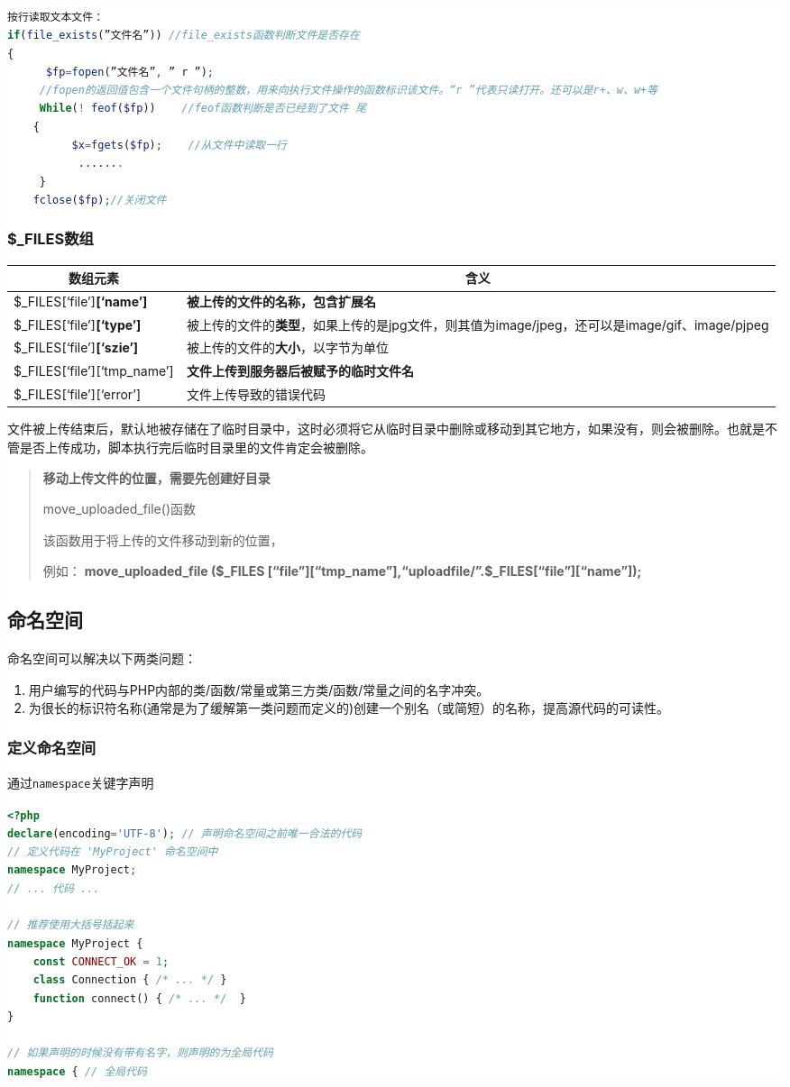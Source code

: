 ```php
按行读取文本文件：
if(file_exists(”文件名”)) //file_exists函数判断文件是否存在
{ 
      $fp=fopen(”文件名”, ” r ”);
     //fopen的返回值包含一个文件句柄的整数，用来向执行文件操作的函数标识该文件。“r ”代表只读打开。还可以是r+、w、w+等
     While(! feof($fp))    //feof函数判断是否已经到了文件 尾
    {
          $x=fgets($fp);    //从文件中读取一行
           .......
     }
    fclose($fp);//关闭文件
```

### $_FILES数组

| **数组元素**                 | **含义**                                                     |
| ---------------------------- | ------------------------------------------------------------ |
| $_FILES[‘file’]**\[‘name’]** | **被上传的文件的名称，包含扩展名**                           |
| $_FILES[‘file’]**\[‘type’]** | 被上传的文件的**类型**，如果上传的是jpg文件，则其值为image/jpeg，还可以是image/gif、image/pjpeg |
| $_FILES[‘file’]**\[‘szie’]** | 被上传的文件的**大小**，以字节为单位                         |
| $_FILES[‘file’]\[‘tmp_name’] | **文件上传到服务器后被赋予的临时文件名**                     |
| $_FILES[‘file’]\[‘error’]    | 文件上传导致的错误代码                                       |

文件被上传结束后，默认地被存储在了临时目录中，这时必须将它从临时目录中删除或移动到其它地方，如果没有，则会被删除。也就是不管是否上传成功，脚本执行完后临时目录里的文件肯定会被删除。

> **移动上传文件的位置，需要先创建好目录**
>
> move_uploaded_file()函数    
>
> 该函数用于将上传的文件移动到新的位置，
>
> 例如： **move_uploaded_file ($_FILES [“file”]\[“tmp_name”],“uploadfile/”.\$_FILES[“file”]\[“name”]);**

## 命名空间

命名空间可以解决以下两类问题：

1. 用户编写的代码与PHP内部的类/函数/常量或第三方类/函数/常量之间的名字冲突。
2. 为很长的标识符名称(通常是为了缓解第一类问题而定义的)创建一个别名（或简短）的名称，提高源代码的可读性。



### 定义命名空间

通过`namespace`关键字声明

```php
<?php
declare(encoding='UTF-8'); // 声明命名空间之前唯一合法的代码
// 定义代码在 'MyProject' 命名空间中  
namespace MyProject;  
// ... 代码 ...  

// 推荐使用大括号括起来
namespace MyProject {
    const CONNECT_OK = 1;
    class Connection { /* ... */ }
    function connect() { /* ... */  }
}

// 如果声明的时候没有带有名字，则声明的为全局代码
namespace { // 全局代码
```